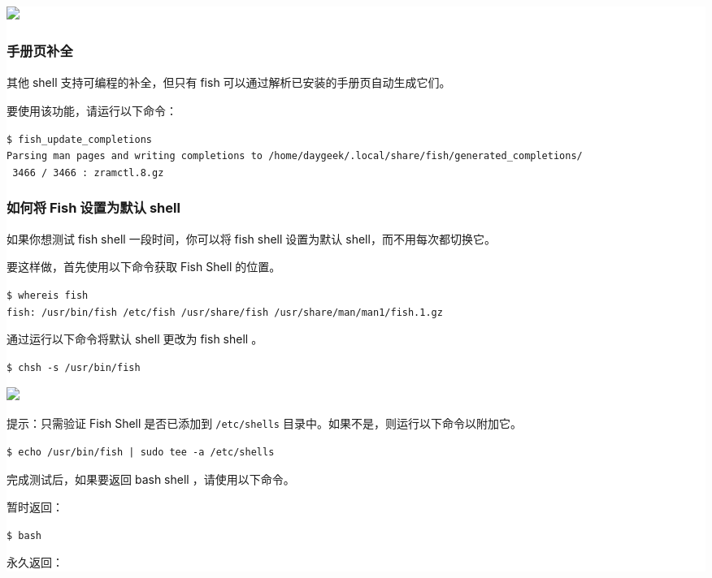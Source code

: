 ![](/Asserts/Images/album/201903/16/112913igib3ja30i34ibze.png)


### 手册页补全


其他 shell 支持可编程的补全，但只有 fish 可以通过解析已安装的手册页自动生成它们。


要使用该功能，请运行以下命令：



```
$ fish_update_completions
Parsing man pages and writing completions to /home/daygeek/.local/share/fish/generated_completions/
 3466 / 3466 : zramctl.8.gz
```

### 如何将 Fish 设置为默认 shell


如果你想测试 fish shell 一段时间，你可以将 fish shell 设置为默认 shell，而不用每次都切换它。


要这样做，首先使用以下命令获取 Fish Shell 的位置。



```
$ whereis fish
fish: /usr/bin/fish /etc/fish /usr/share/fish /usr/share/man/man1/fish.1.gz
```

通过运行以下命令将默认 shell 更改为 fish shell 。



```
$ chsh -s /usr/bin/fish
```

![](/Asserts/Images/album/201903/16/112915yjz80qyzpxxqy9s1.png)


提示：只需验证 Fish Shell 是否已添加到 `/etc/shells` 目录中。如果不是，则运行以下命令以附加它。



```
$ echo /usr/bin/fish | sudo tee -a /etc/shells
```

完成测试后，如果要返回 bash shell ，请使用以下命令。


暂时返回：



```
$ bash
```

永久返回：
